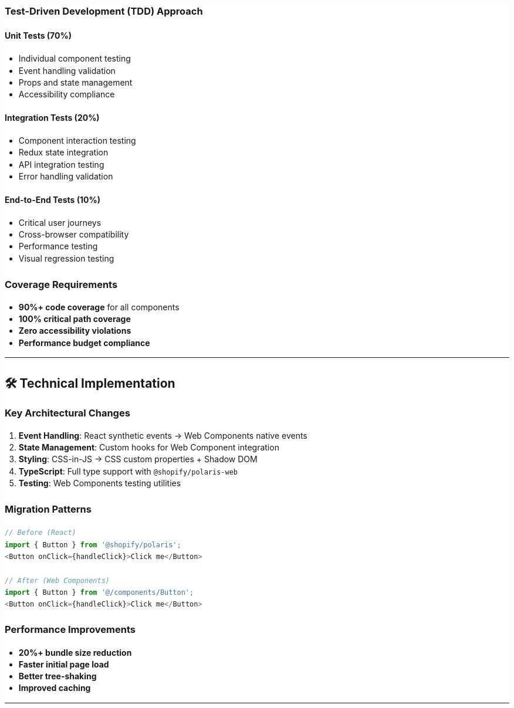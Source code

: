 ### Test-Driven Development (TDD) Approach

#### **Unit Tests (70%)**
- Individual component testing
- Event handling validation
- Props and state management
- Accessibility compliance

#### **Integration Tests (20%)**
- Component interaction testing
- Redux state integration
- API integration testing
- Error handling validation

#### **End-to-End Tests (10%)**
- Critical user journeys
- Cross-browser compatibility
- Performance testing
- Visual regression testing

### Coverage Requirements
- **90%+ code coverage** for all components
- **100% critical path coverage**
- **Zero accessibility violations**
- **Performance budget compliance**

---

## 🛠️ Technical Implementation

### Key Architectural Changes

1. **Event Handling**: React synthetic events → Web Components native events
2. **State Management**: Custom hooks for Web Component integration
3. **Styling**: CSS-in-JS → CSS custom properties + Shadow DOM
4. **TypeScript**: Full type support with `@shopify/polaris-web`
5. **Testing**: Web Components testing utilities

### Migration Patterns

```typescript
// Before (React)
import { Button } from '@shopify/polaris';
<Button onClick={handleClick}>Click me</Button>

// After (Web Components)
import { Button } from '@/components/Button';
<Button onClick={handleClick}>Click me</Button>
```

### Performance Improvements
- **20%+ bundle size reduction**
- **Faster initial page load**
- **Better tree-shaking**
- **Improved caching**

---